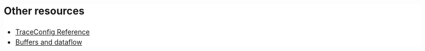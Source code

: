 ## Other resources

* [TraceConfig Reference](/docs/reference/trace-config-proto.autogen)
* [Buffers and dataflow](/docs/concepts/buffers.md)
